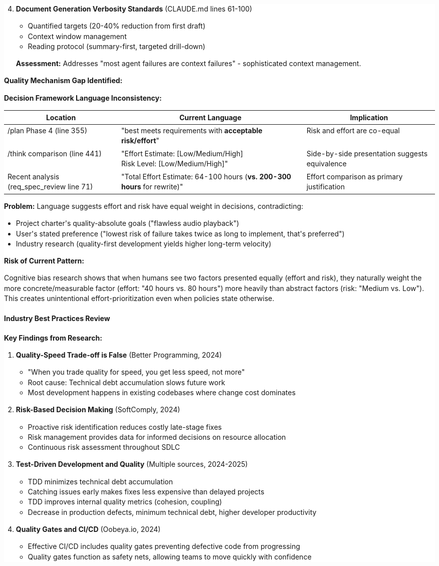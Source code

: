 4. **Document Generation Verbosity Standards** (CLAUDE.md lines 61-100)
   - Quantified targets (20-40% reduction from first draft)
   - Context window management
   - Reading protocol (summary-first, targeted drill-down)

   **Assessment:** Addresses "most agent failures are context failures" - sophisticated context management.

**Quality Mechanism Gap Identified:**

**Decision Framework Language Inconsistency:**

| Location | Current Language | Implication |
|----------|-----------------|-------------|
| /plan Phase 4 (line 355) | "best meets requirements with **acceptable risk/effort**" | Risk and effort are co-equal |
| /think comparison (line 441) | "Effort Estimate: [Low/Medium/High]<br>Risk Level: [Low/Medium/High]" | Side-by-side presentation suggests equivalence |
| Recent analysis (req_spec_review line 71) | "Total Effort Estimate: 64-100 hours (**vs. 200-300 hours** for rewrite)" | Effort comparison as primary justification |

**Problem:** Language suggests effort and risk have equal weight in decisions, contradicting:
- Project charter's quality-absolute goals ("flawless audio playback")
- User's stated preference ("lowest risk of failure takes twice as long to implement, that's preferred")
- Industry research (quality-first development yields higher long-term velocity)

**Risk of Current Pattern:**

Cognitive bias research shows that when humans see two factors presented equally (effort and risk), they naturally weight the more concrete/measurable factor (effort: "40 hours vs. 80 hours") more heavily than abstract factors (risk: "Medium vs. Low"). This creates unintentional effort-prioritization even when policies state otherwise.

#### Industry Best Practices Review

**Key Findings from Research:**

1. **Quality-Speed Trade-off is False** (Better Programming, 2024)
   - "When you trade quality for speed, you get less speed, not more"
   - Root cause: Technical debt accumulation slows future work
   - Most development happens in existing codebases where change cost dominates

2. **Risk-Based Decision Making** (SoftComply, 2024)
   - Proactive risk identification reduces costly late-stage fixes
   - Risk management provides data for informed decisions on resource allocation
   - Continuous risk assessment throughout SDLC

3. **Test-Driven Development and Quality** (Multiple sources, 2024-2025)
   - TDD minimizes technical debt accumulation
   - Catching issues early makes fixes less expensive than delayed projects
   - TDD improves internal quality metrics (cohesion, coupling)
   - Decrease in production defects, minimum technical debt, higher developer productivity

4. **Quality Gates and CI/CD** (Oobeya.io, 2024)
   - Effective CI/CD includes quality gates preventing defective code from progressing
   - Quality gates function as safety nets, allowing teams to move quickly with confidence
